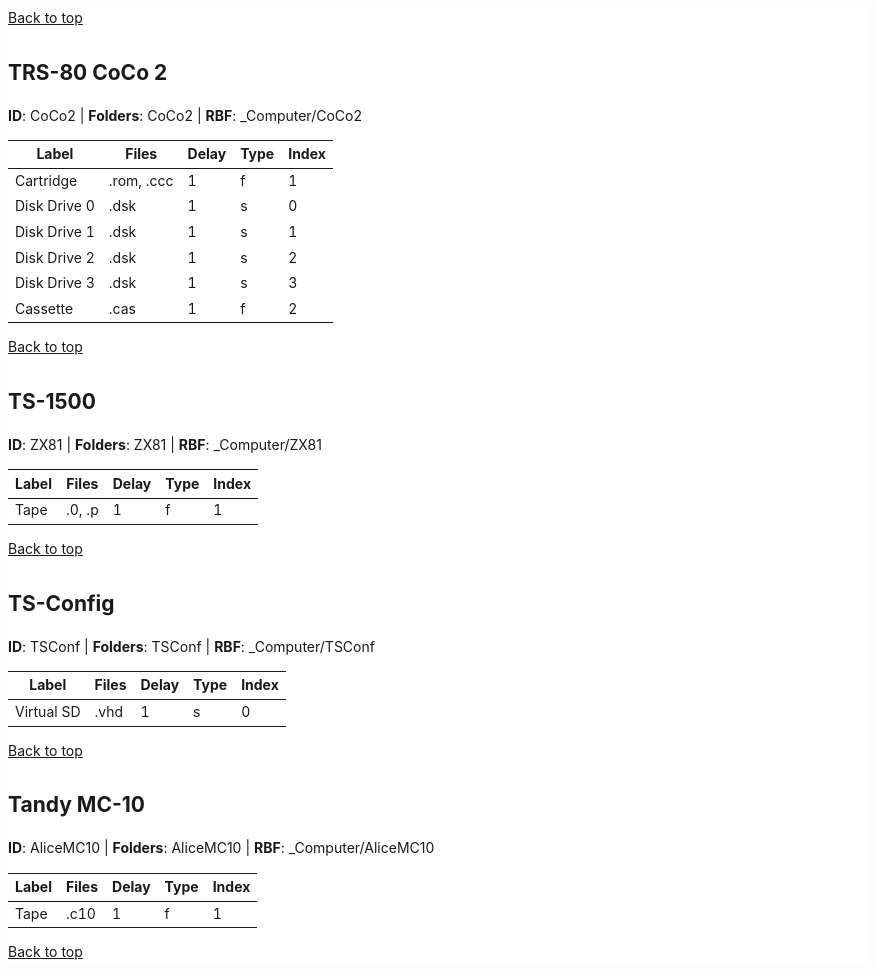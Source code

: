 [Back to top](#systems)

## TRS-80 CoCo 2

**ID**: CoCo2  | **Folders**: CoCo2 | **RBF**: _Computer/CoCo2


| Label | Files | Delay | Type | Index |
| --- | --- | --- | --- | --- |
| Cartridge | .rom, .ccc | 1 | f | 1 |
| Disk Drive 0 | .dsk | 1 | s | 0 |
| Disk Drive 1 | .dsk | 1 | s | 1 |
| Disk Drive 2 | .dsk | 1 | s | 2 |
| Disk Drive 3 | .dsk | 1 | s | 3 |
| Cassette | .cas | 1 | f | 2 |

[Back to top](#systems)

## TS-1500

**ID**: ZX81  | **Folders**: ZX81 | **RBF**: _Computer/ZX81


| Label | Files | Delay | Type | Index |
| --- | --- | --- | --- | --- |
| Tape | .0, .p | 1 | f | 1 |

[Back to top](#systems)

## TS-Config

**ID**: TSConf  | **Folders**: TSConf | **RBF**: _Computer/TSConf


| Label | Files | Delay | Type | Index |
| --- | --- | --- | --- | --- |
| Virtual SD | .vhd | 1 | s | 0 |

[Back to top](#systems)

## Tandy MC-10

**ID**: AliceMC10  | **Folders**: AliceMC10 | **RBF**: _Computer/AliceMC10


| Label | Files | Delay | Type | Index |
| --- | --- | --- | --- | --- |
| Tape | .c10 | 1 | f | 1 |

[Back to top](#systems)
